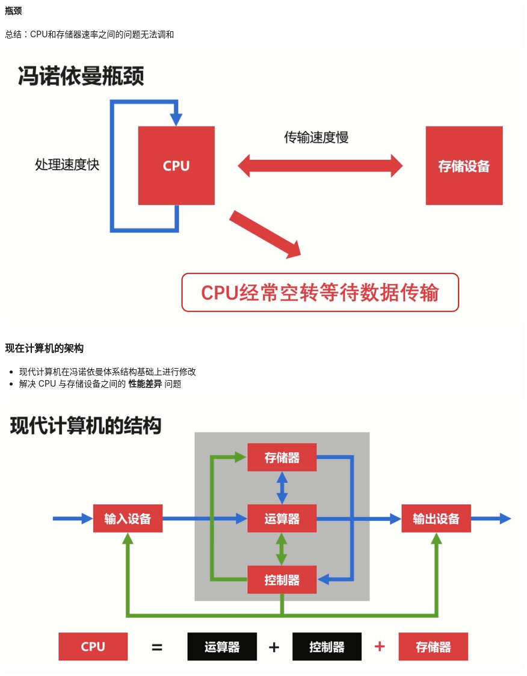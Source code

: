 #### 瓶颈

总结：CPU和存储器速率之间的问题无法调和

![1571575547979](pics/1571575547979.png)

### 现在计算机的架构

-   现代计算机在冯诺依曼体系结构基础上进行修改
-   解决 CPU 与存储设备之间的 **性能差异** 问题

![1571575639622](pics/1571575657097.png)
